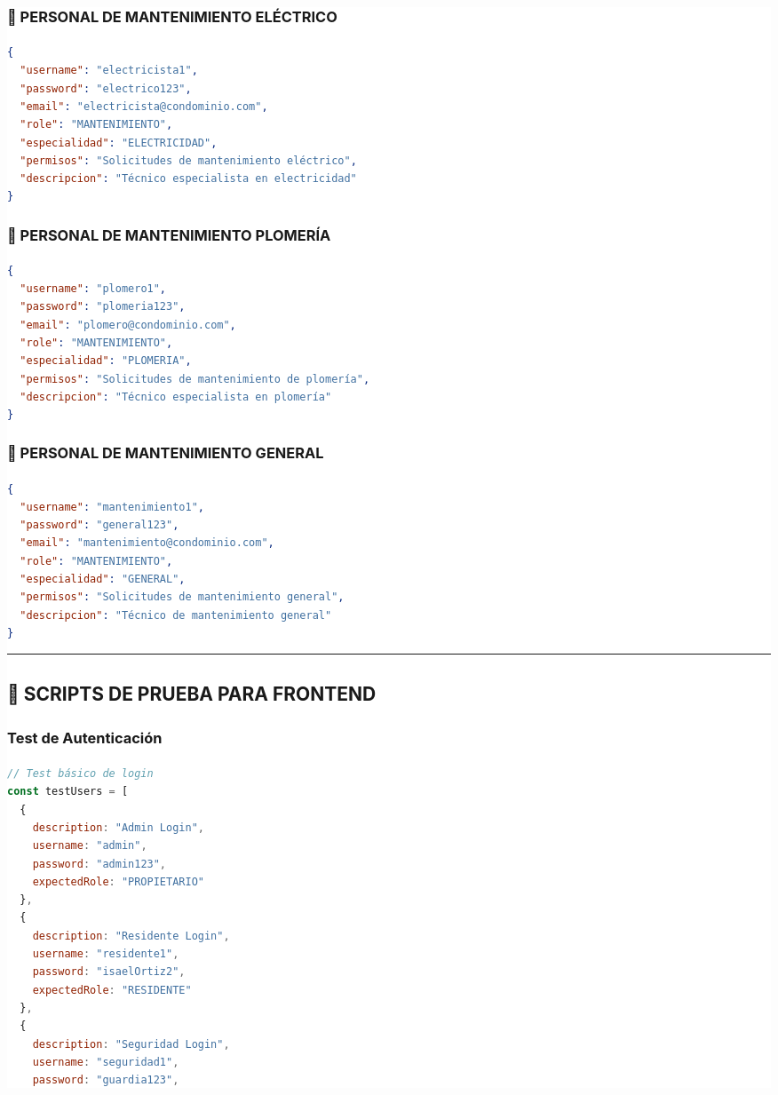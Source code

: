 ### **🔧 PERSONAL DE MANTENIMIENTO ELÉCTRICO**
```json
{
  "username": "electricista1",
  "password": "electrico123",
  "email": "electricista@condominio.com",
  "role": "MANTENIMIENTO",
  "especialidad": "ELECTRICIDAD",
  "permisos": "Solicitudes de mantenimiento eléctrico",
  "descripcion": "Técnico especialista en electricidad"
}
```

### **🔧 PERSONAL DE MANTENIMIENTO PLOMERÍA**
```json
{
  "username": "plomero1",
  "password": "plomeria123",
  "email": "plomero@condominio.com",
  "role": "MANTENIMIENTO",
  "especialidad": "PLOMERIA",
  "permisos": "Solicitudes de mantenimiento de plomería",
  "descripcion": "Técnico especialista en plomería"
}
```

### **🔧 PERSONAL DE MANTENIMIENTO GENERAL**
```json
{
  "username": "mantenimiento1",
  "password": "general123",
  "email": "mantenimiento@condominio.com",
  "role": "MANTENIMIENTO",
  "especialidad": "GENERAL",
  "permisos": "Solicitudes de mantenimiento general",
  "descripcion": "Técnico de mantenimiento general"
}
```

---

## 🧪 **SCRIPTS DE PRUEBA PARA FRONTEND**

### **Test de Autenticación**
```javascript
// Test básico de login
const testUsers = [
  {
    description: "Admin Login",
    username: "admin",
    password: "admin123",
    expectedRole: "PROPIETARIO"
  },
  {
    description: "Residente Login",
    username: "residente1", 
    password: "isaelOrtiz2",
    expectedRole: "RESIDENTE"
  },
  {
    description: "Seguridad Login",
    username: "seguridad1",
    password: "guardia123", 
```
